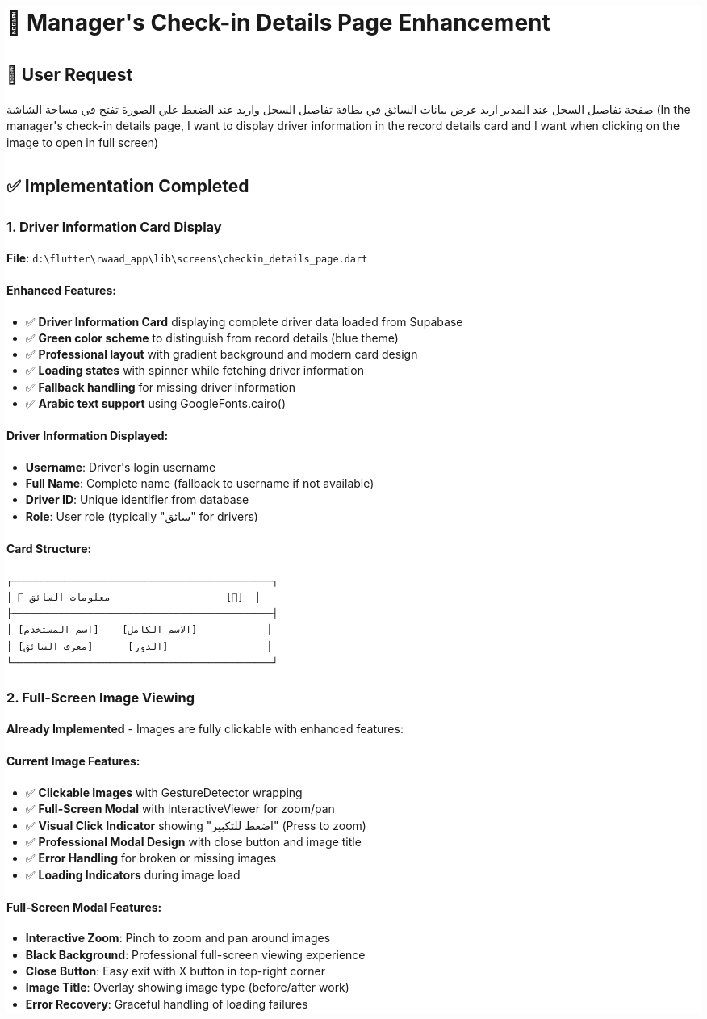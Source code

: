 # 🎯 **Manager's Check-in Details Page Enhancement**

## 🚨 **User Request**
صفحة تفاصيل السجل عند المدير اريد عرض بيانات السائق في بطاقة تفاصيل السجل واريد عند الضغط علي الصورة تفتح في مساحة الشاشة
(In the manager's check-in details page, I want to display driver information in the record details card and I want when clicking on the image to open in full screen)

## ✅ **Implementation Completed**

### **1. Driver Information Card Display**
**File**: `d:\flutter\rwaad_app\lib\screens\checkin_details_page.dart`

#### **Enhanced Features:**
- ✅ **Driver Information Card** displaying complete driver data loaded from Supabase
- ✅ **Green color scheme** to distinguish from record details (blue theme)
- ✅ **Professional layout** with gradient background and modern card design
- ✅ **Loading states** with spinner while fetching driver information
- ✅ **Fallback handling** for missing driver information
- ✅ **Arabic text support** using GoogleFonts.cairo()

#### **Driver Information Displayed:**
- **Username**: Driver's login username
- **Full Name**: Complete name (fallback to username if not available)
- **Driver ID**: Unique identifier from database
- **Role**: User role (typically "سائق" for drivers)

#### **Card Structure:**
```
┌─────────────────────────────────────────────┐
│ 👤 معلومات السائق                    [🔄]  │
├─────────────────────────────────────────────┤
│ [اسم المستخدم]    [الاسم الكامل]            │
│ [معرف السائق]      [الدور]                 │
└─────────────────────────────────────────────┘
```

### **2. Full-Screen Image Viewing**
**Already Implemented** - Images are fully clickable with enhanced features:

#### **Current Image Features:**
- ✅ **Clickable Images** with GestureDetector wrapping
- ✅ **Full-Screen Modal** with InteractiveViewer for zoom/pan
- ✅ **Visual Click Indicator** showing "اضغط للتكبير" (Press to zoom)
- ✅ **Professional Modal Design** with close button and image title
- ✅ **Error Handling** for broken or missing images
- ✅ **Loading Indicators** during image load

#### **Full-Screen Modal Features:**
- **Interactive Zoom**: Pinch to zoom and pan around images
- **Black Background**: Professional full-screen viewing experience
- **Close Button**: Easy exit with X button in top-right corner
- **Image Title**: Overlay showing image type (before/after work)
- **Error Recovery**: Graceful handling of loading failures

